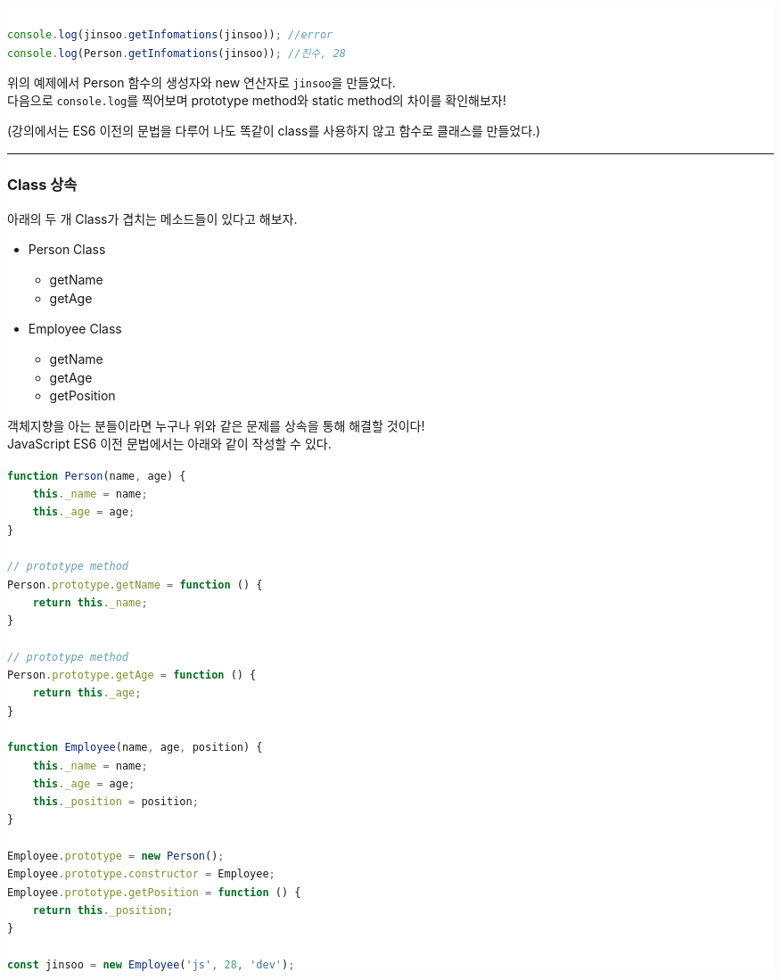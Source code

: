 ```javascript

console.log(jinsoo.getInfomations(jinsoo)); //error
console.log(Person.getInfomations(jinsoo)); //진수, 28
```

위의 예제에서 Person 함수의 생성자와 new 연산자로 `jinsoo`을 만들었다.<br/>
다음으로 `console.log`를 찍어보며 prototype method와 static method의 차이를 확인해보자!<br/>

(강의에서는 ES6 이전의 문법을 다루어 나도 똑같이 class를 사용하지 않고 함수로 클래스를 만들었다.)<br/>

---

### Class 상속

아래의 두 개 Class가 겹치는 메소드들이 있다고 해보자.
- Person Class
    * getName
    * getAge

- Employee Class
    * getName
    * getAge
    * getPosition

객체지향을 아는 분들이라면 누구나 위와 같은 문제를 상속을 통해 해결할 것이다!<br/>
JavaScript ES6 이전 문법에서는 아래와 같이 작성할 수 있다.

```js
function Person(name, age) {
	this._name = name;
	this._age = age;
}

// prototype method
Person.prototype.getName = function () {
	return this._name;
}

// prototype method
Person.prototype.getAge = function () {
	return this._age;
}

function Employee(name, age, position) {
	this._name = name;
	this._age = age;
	this._position = position;
}

Employee.prototype = new Person();
Employee.prototype.constructor = Employee;
Employee.prototype.getPosition = function () {
	return this._position;
}

const jinsoo = new Employee('js', 28, 'dev');
```
